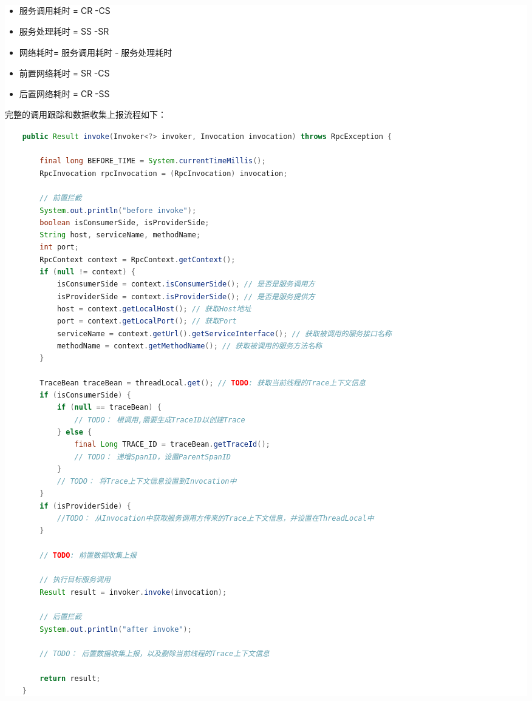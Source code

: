 * 服务调用耗时 = CR -CS

* 服务处理耗时 = SS -SR

* 网络耗时= 服务调用耗时 - 服务处理耗时

* 前置网络耗时 = SR -CS

* 后置网络耗时 = CR -SS

完整的调用跟踪和数据收集上报流程如下：

```java
    public Result invoke(Invoker<?> invoker, Invocation invocation) throws RpcException {

        final long BEFORE_TIME = System.currentTimeMillis();
        RpcInvocation rpcInvocation = (RpcInvocation) invocation;

        // 前置拦截
        System.out.println("before invoke");
        boolean isConsumerSide, isProviderSide;
        String host, serviceName, methodName;
        int port;
        RpcContext context = RpcContext.getContext();
        if (null != context) {
            isConsumerSide = context.isConsumerSide(); // 是否是服务调用方
            isProviderSide = context.isProviderSide(); // 是否是服务提供方
            host = context.getLocalHost(); // 获取Host地址
            port = context.getLocalPort(); // 获取Port
            serviceName = context.getUrl().getServiceInterface(); // 获取被调用的服务接口名称
            methodName = context.getMethodName(); // 获取被调用的服务方法名称
        }

        TraceBean traceBean = threadLocal.get(); // TODO: 获取当前线程的Trace上下文信息
        if (isConsumerSide) {
            if (null == traceBean) {
                // TODO： 根调用,需要生成TraceID以创建Trace
            } else {
                final Long TRACE_ID = traceBean.getTraceId();
                // TODO： 递增SpanID，设置ParentSpanID
            }
            // TODO： 将Trace上下文信息设置到Invocation中
        }
        if (isProviderSide) {
            //TODO： 从Invocation中获取服务调用方传来的Trace上下文信息，并设置在ThreadLocal中
        }

        // TODO: 前置数据收集上报

        // 执行目标服务调用
        Result result = invoker.invoke(invocation);

        // 后置拦截
        System.out.println("after invoke");

        // TODO： 后置数据收集上报，以及删除当前线程的Trace上下文信息

        return result;
    }
```
